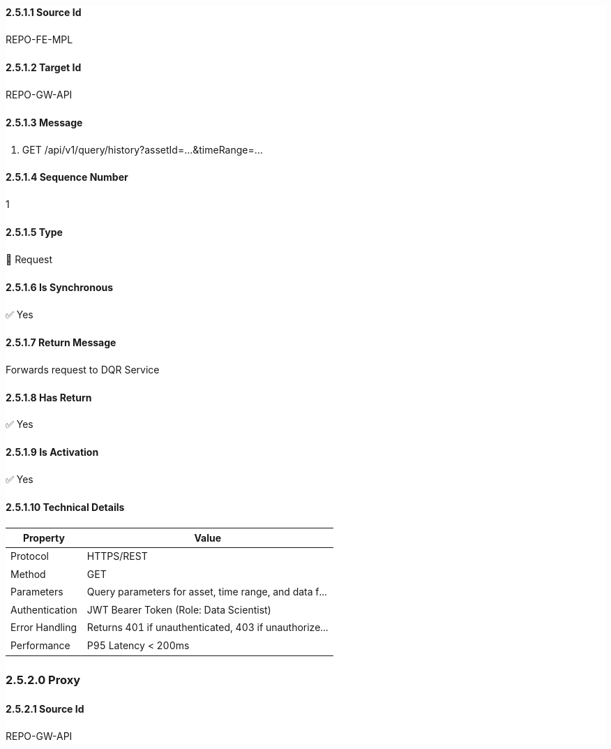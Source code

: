 #### 2.5.1.1 Source Id

REPO-FE-MPL

#### 2.5.1.2 Target Id

REPO-GW-API

#### 2.5.1.3 Message

1. GET /api/v1/query/history?assetId=...&timeRange=...

#### 2.5.1.4 Sequence Number

1

#### 2.5.1.5 Type

🔹 Request

#### 2.5.1.6 Is Synchronous

✅ Yes

#### 2.5.1.7 Return Message

Forwards request to DQR Service

#### 2.5.1.8 Has Return

✅ Yes

#### 2.5.1.9 Is Activation

✅ Yes

#### 2.5.1.10 Technical Details

| Property | Value |
|----------|-------|
| Protocol | HTTPS/REST |
| Method | GET |
| Parameters | Query parameters for asset, time range, and data f... |
| Authentication | JWT Bearer Token (Role: Data Scientist) |
| Error Handling | Returns 401 if unauthenticated, 403 if unauthorize... |
| Performance | P95 Latency < 200ms |

### 2.5.2.0 Proxy

#### 2.5.2.1 Source Id

REPO-GW-API
